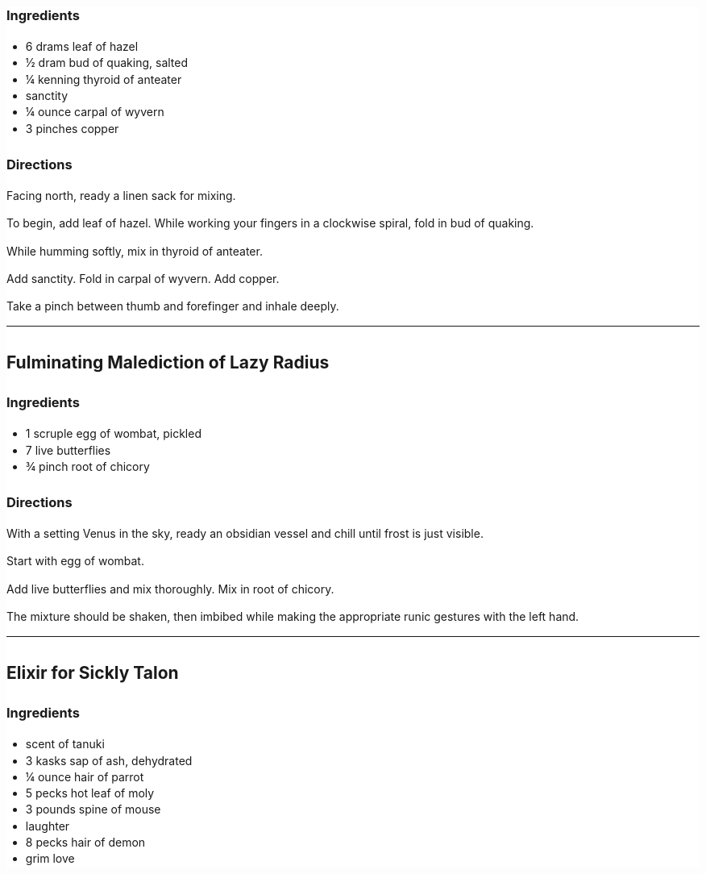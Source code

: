 ### Ingredients

* 6 drams leaf of hazel
* ½ dram bud of quaking, salted
* ¼ kenning thyroid of anteater
* sanctity
* ¼ ounce carpal of wyvern
* 3 pinches copper

### Directions

Facing north, ready a linen sack for mixing.

To begin, add leaf of hazel. While working your fingers in a clockwise spiral, fold in bud of quaking.

While humming softly, mix in thyroid of anteater.

Add sanctity. Fold in carpal of wyvern. Add copper.

Take a pinch between thumb and forefinger and inhale deeply.

---

## Fulminating Malediction of Lazy Radius

### Ingredients

* 1 scruple egg of wombat, pickled
* 7 live butterflies
* ¾ pinch root of chicory

### Directions

With a setting Venus in the sky, ready an obsidian vessel and chill until frost is just visible.

Start with egg of wombat.

Add live butterflies and mix thoroughly. Mix in root of chicory.

The mixture should be shaken, then imbibed while making the appropriate runic gestures with the left hand.

---

## Elixir for Sickly Talon

### Ingredients

* scent of tanuki
* 3 kasks sap of ash, dehydrated
* ¼ ounce hair of parrot
* 5 pecks hot leaf of moly
* 3 pounds spine of mouse
* laughter
* 8 pecks hair of demon
* grim love
